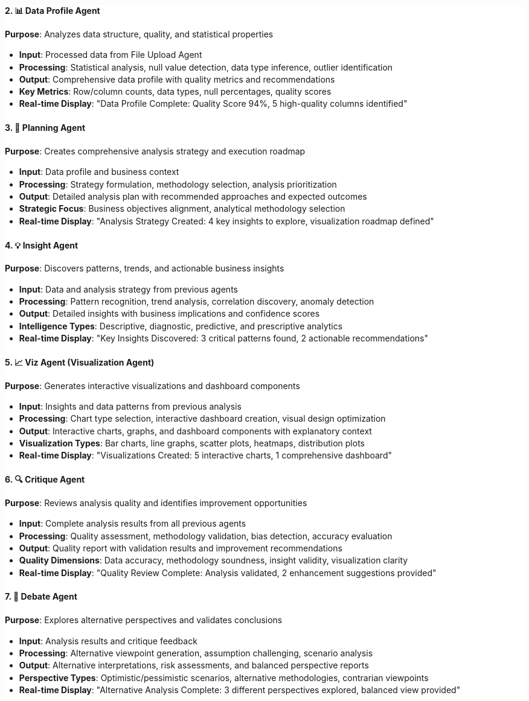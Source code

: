 #### 2. 📊 Data Profile Agent  
**Purpose**: Analyzes data structure, quality, and statistical properties
- **Input**: Processed data from File Upload Agent
- **Processing**: Statistical analysis, null value detection, data type inference, outlier identification
- **Output**: Comprehensive data profile with quality metrics and recommendations
- **Key Metrics**: Row/column counts, data types, null percentages, quality scores
- **Real-time Display**: "Data Profile Complete: Quality Score 94%, 5 high-quality columns identified"

#### 3. 🎯 Planning Agent
**Purpose**: Creates comprehensive analysis strategy and execution roadmap  
- **Input**: Data profile and business context
- **Processing**: Strategy formulation, methodology selection, analysis prioritization
- **Output**: Detailed analysis plan with recommended approaches and expected outcomes
- **Strategic Focus**: Business objectives alignment, analytical methodology selection
- **Real-time Display**: "Analysis Strategy Created: 4 key insights to explore, visualization roadmap defined"

#### 4. 💡 Insight Agent
**Purpose**: Discovers patterns, trends, and actionable business insights
- **Input**: Data and analysis strategy from previous agents
- **Processing**: Pattern recognition, trend analysis, correlation discovery, anomaly detection
- **Output**: Detailed insights with business implications and confidence scores
- **Intelligence Types**: Descriptive, diagnostic, predictive, and prescriptive analytics
- **Real-time Display**: "Key Insights Discovered: 3 critical patterns found, 2 actionable recommendations"

#### 5. 📈 Viz Agent (Visualization Agent)
**Purpose**: Generates interactive visualizations and dashboard components
- **Input**: Insights and data patterns from previous analysis
- **Processing**: Chart type selection, interactive dashboard creation, visual design optimization  
- **Output**: Interactive charts, graphs, and dashboard components with explanatory context
- **Visualization Types**: Bar charts, line graphs, scatter plots, heatmaps, distribution plots
- **Real-time Display**: "Visualizations Created: 5 interactive charts, 1 comprehensive dashboard"

#### 6. 🔍 Critique Agent
**Purpose**: Reviews analysis quality and identifies improvement opportunities
- **Input**: Complete analysis results from all previous agents
- **Processing**: Quality assessment, methodology validation, bias detection, accuracy evaluation
- **Output**: Quality report with validation results and improvement recommendations
- **Quality Dimensions**: Data accuracy, methodology soundness, insight validity, visualization clarity
- **Real-time Display**: "Quality Review Complete: Analysis validated, 2 enhancement suggestions provided"

#### 7. 💬 Debate Agent  
**Purpose**: Explores alternative perspectives and validates conclusions
- **Input**: Analysis results and critique feedback
- **Processing**: Alternative viewpoint generation, assumption challenging, scenario analysis
- **Output**: Alternative interpretations, risk assessments, and balanced perspective reports
- **Perspective Types**: Optimistic/pessimistic scenarios, alternative methodologies, contrarian viewpoints
- **Real-time Display**: "Alternative Analysis Complete: 3 different perspectives explored, balanced view provided"
